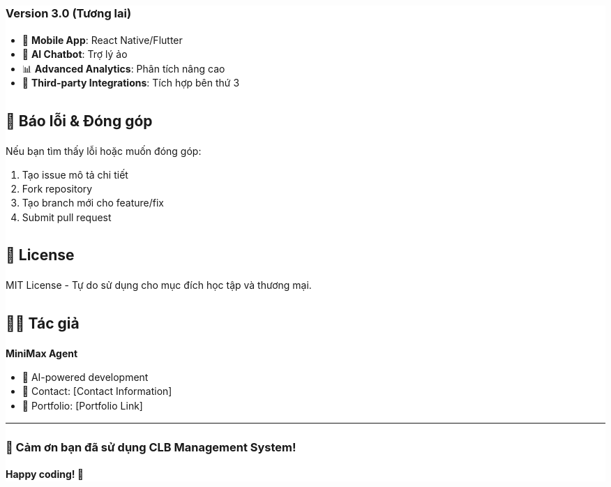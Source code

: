 ### Version 3.0 (Tương lai)
- 📱 **Mobile App**: React Native/Flutter
- 🤖 **AI Chatbot**: Trợ lý ảo
- 📊 **Advanced Analytics**: Phân tích nâng cao
- 🔗 **Third-party Integrations**: Tích hợp bên thứ 3

## 🐛 Báo lỗi & Đóng góp

Nếu bạn tìm thấy lỗi hoặc muốn đóng góp:
1. Tạo issue mô tả chi tiết
2. Fork repository
3. Tạo branch mới cho feature/fix
4. Submit pull request

## 📄 License

MIT License - Tự do sử dụng cho mục đích học tập và thương mại.

## 👨‍💻 Tác giả

**MiniMax Agent**
- 🌟 AI-powered development
- 📧 Contact: [Contact Information]
- 🔗 Portfolio: [Portfolio Link]

---

### 🎉 Cảm ơn bạn đã sử dụng CLB Management System!

**Happy coding! 🚀**